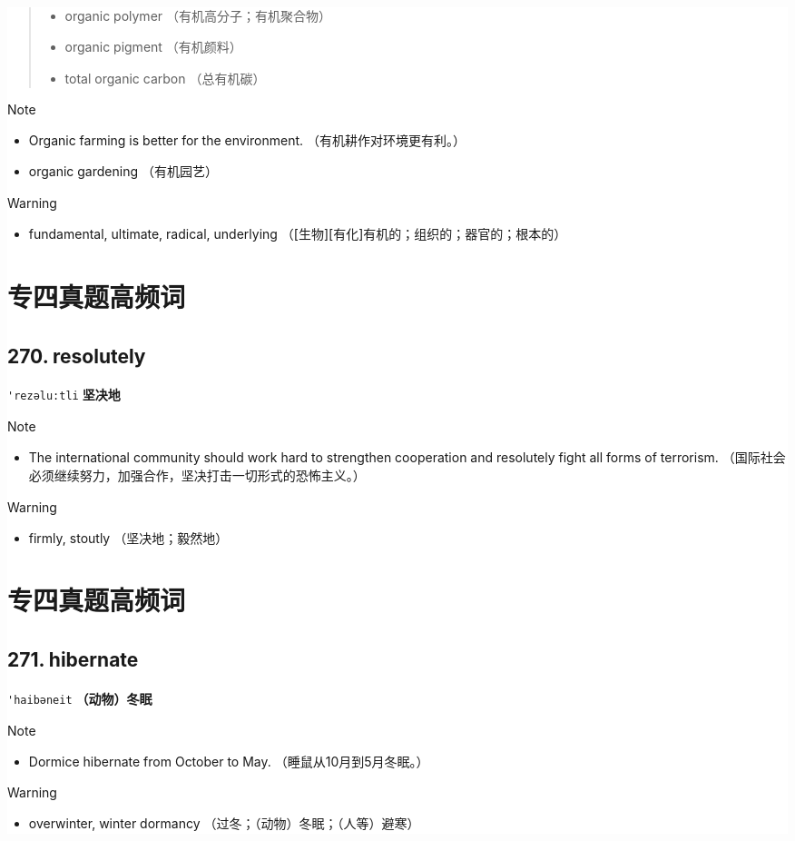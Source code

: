 >
> - organic polymer （有机高分子；有机聚合物）
>
> - organic pigment （有机颜料）
>
> - total organic carbon （总有机碳）
>

> [!NOTE]
>
> - Organic farming is better for the environment. （有机耕作对环境更有利。）
>
> - organic gardening （有机园艺）
>

> [!WARNING]
>
> - fundamental, ultimate, radical, underlying （[生物][有化]有机的；组织的；器官的；根本的）
>

# 专四真题高频词

## 270. resolutely

`'rezəlu:tli`  **坚决地**

> [!NOTE]
>
> - The international community should work hard to strengthen cooperation and resolutely fight all forms of terrorism. （国际社会必须继续努力，加强合作，坚决打击一切形式的恐怖主义。）
>

> [!WARNING]
>
> - firmly, stoutly （坚决地；毅然地）
>

# 专四真题高频词

## 271. hibernate

`'haibəneit`  **（动物）冬眠**

> [!NOTE]
>
> - Dormice hibernate from October to May. （睡鼠从10月到5月冬眠。）
>

> [!WARNING]
>
> - overwinter, winter dormancy （过冬；（动物）冬眠；（人等）避寒）
>
